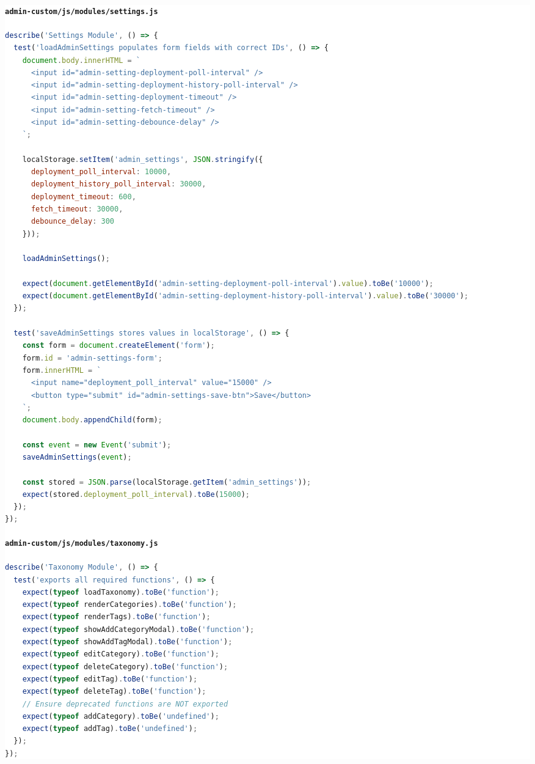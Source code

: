 #### `admin-custom/js/modules/settings.js`
```javascript
describe('Settings Module', () => {
  test('loadAdminSettings populates form fields with correct IDs', () => {
    document.body.innerHTML = `
      <input id="admin-setting-deployment-poll-interval" />
      <input id="admin-setting-deployment-history-poll-interval" />
      <input id="admin-setting-deployment-timeout" />
      <input id="admin-setting-fetch-timeout" />
      <input id="admin-setting-debounce-delay" />
    `;

    localStorage.setItem('admin_settings', JSON.stringify({
      deployment_poll_interval: 10000,
      deployment_history_poll_interval: 30000,
      deployment_timeout: 600,
      fetch_timeout: 30000,
      debounce_delay: 300
    }));

    loadAdminSettings();

    expect(document.getElementById('admin-setting-deployment-poll-interval').value).toBe('10000');
    expect(document.getElementById('admin-setting-deployment-history-poll-interval').value).toBe('30000');
  });

  test('saveAdminSettings stores values in localStorage', () => {
    const form = document.createElement('form');
    form.id = 'admin-settings-form';
    form.innerHTML = `
      <input name="deployment_poll_interval" value="15000" />
      <button type="submit" id="admin-settings-save-btn">Save</button>
    `;
    document.body.appendChild(form);

    const event = new Event('submit');
    saveAdminSettings(event);

    const stored = JSON.parse(localStorage.getItem('admin_settings'));
    expect(stored.deployment_poll_interval).toBe(15000);
  });
});
```

#### `admin-custom/js/modules/taxonomy.js`
```javascript
describe('Taxonomy Module', () => {
  test('exports all required functions', () => {
    expect(typeof loadTaxonomy).toBe('function');
    expect(typeof renderCategories).toBe('function');
    expect(typeof renderTags).toBe('function');
    expect(typeof showAddCategoryModal).toBe('function');
    expect(typeof showAddTagModal).toBe('function');
    expect(typeof editCategory).toBe('function');
    expect(typeof deleteCategory).toBe('function');
    expect(typeof editTag).toBe('function');
    expect(typeof deleteTag).toBe('function');
    // Ensure deprecated functions are NOT exported
    expect(typeof addCategory).toBe('undefined');
    expect(typeof addTag).toBe('undefined');
  });
});
```